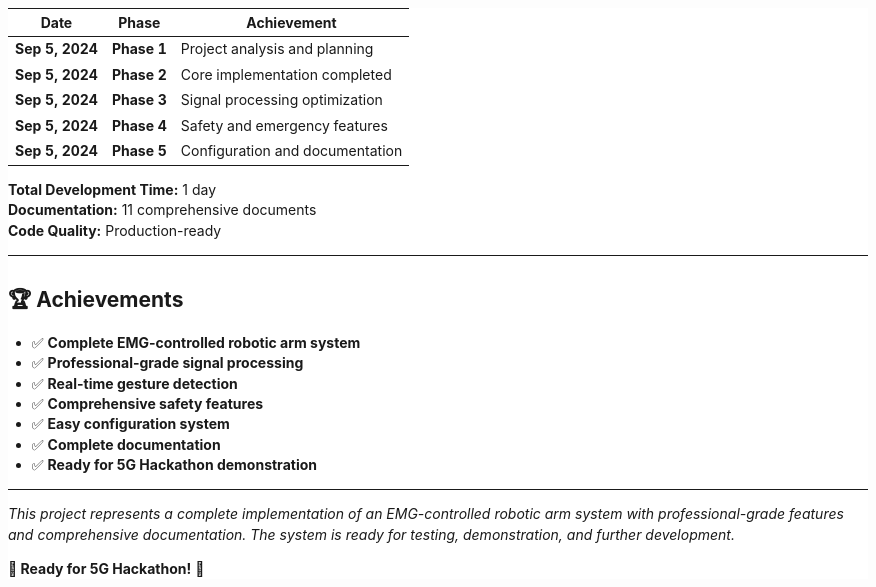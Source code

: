 | **Date** | **Phase** | **Achievement** |
|----------|-----------|-----------------|
| **Sep 5, 2024** | **Phase 1** | Project analysis and planning |
| **Sep 5, 2024** | **Phase 2** | Core implementation completed |
| **Sep 5, 2024** | **Phase 3** | Signal processing optimization |
| **Sep 5, 2024** | **Phase 4** | Safety and emergency features |
| **Sep 5, 2024** | **Phase 5** | Configuration and documentation |

**Total Development Time:** 1 day  
**Documentation:** 11 comprehensive documents  
**Code Quality:** Production-ready  

---

## 🏆 **Achievements**

- ✅ **Complete EMG-controlled robotic arm system**
- ✅ **Professional-grade signal processing**
- ✅ **Real-time gesture detection**
- ✅ **Comprehensive safety features**
- ✅ **Easy configuration system**
- ✅ **Complete documentation**
- ✅ **Ready for 5G Hackathon demonstration**

---

*This project represents a complete implementation of an EMG-controlled robotic arm system with professional-grade features and comprehensive documentation. The system is ready for testing, demonstration, and further development.*

**🎯 Ready for 5G Hackathon!** 🚀